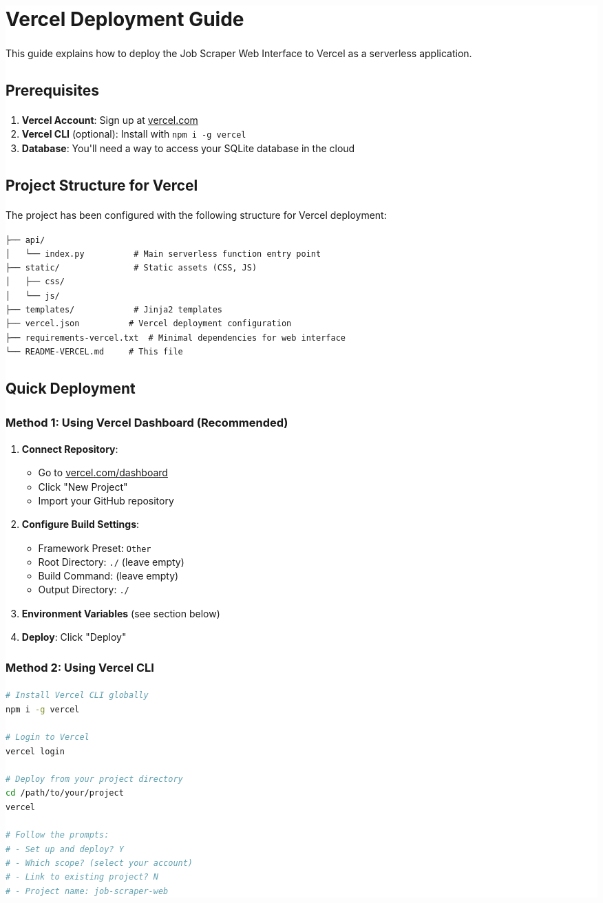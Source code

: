 # Vercel Deployment Guide

This guide explains how to deploy the Job Scraper Web Interface to Vercel as a serverless application.

## Prerequisites

1. **Vercel Account**: Sign up at [vercel.com](https://vercel.com)
2. **Vercel CLI** (optional): Install with `npm i -g vercel`
3. **Database**: You'll need a way to access your SQLite database in the cloud

## Project Structure for Vercel

The project has been configured with the following structure for Vercel deployment:

```
├── api/
│   └── index.py          # Main serverless function entry point
├── static/               # Static assets (CSS, JS)
│   ├── css/
│   └── js/
├── templates/            # Jinja2 templates
├── vercel.json          # Vercel deployment configuration
├── requirements-vercel.txt  # Minimal dependencies for web interface
└── README-VERCEL.md     # This file
```

## Quick Deployment

### Method 1: Using Vercel Dashboard (Recommended)

1. **Connect Repository**:
   - Go to [vercel.com/dashboard](https://vercel.com/dashboard)
   - Click "New Project"
   - Import your GitHub repository

2. **Configure Build Settings**:
   - Framework Preset: `Other`
   - Root Directory: `./` (leave empty)
   - Build Command: (leave empty)
   - Output Directory: `./`

3. **Environment Variables** (see section below)

4. **Deploy**: Click "Deploy"

### Method 2: Using Vercel CLI

```bash
# Install Vercel CLI globally
npm i -g vercel

# Login to Vercel
vercel login

# Deploy from your project directory
cd /path/to/your/project
vercel

# Follow the prompts:
# - Set up and deploy? Y
# - Which scope? (select your account)
# - Link to existing project? N
# - Project name: job-scraper-web
```